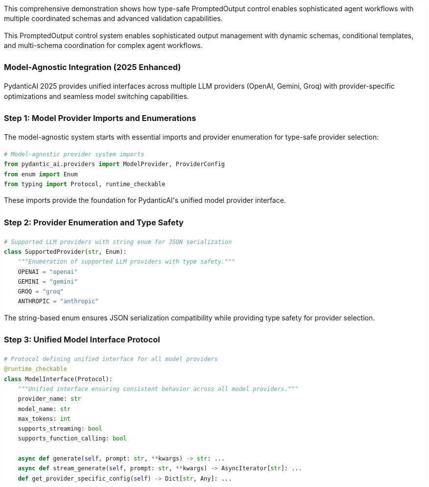 This comprehensive demonstration shows how type-safe PromptedOutput control enables sophisticated agent workflows with multiple coordinated schemas and advanced validation capabilities.

This PromptedOutput control system enables sophisticated output management with dynamic schemas, conditional templates, and multi-schema coordination for complex agent workflows.

### **Model-Agnostic Integration (2025 Enhanced)**

PydanticAI 2025 provides unified interfaces across multiple LLM providers (OpenAI, Gemini, Groq) with provider-specific optimizations and seamless model switching capabilities.

### **Step 1: Model Provider Imports and Enumerations**

The model-agnostic system starts with essential imports and provider enumeration for type-safe provider selection:

```python
# Model-agnostic provider system imports
from pydantic_ai.providers import ModelProvider, ProviderConfig
from enum import Enum
from typing import Protocol, runtime_checkable
```

These imports provide the foundation for PydanticAI's unified model provider interface.

### **Step 2: Provider Enumeration and Type Safety**

```python
# Supported LLM providers with string enum for JSON serialization
class SupportedProvider(str, Enum):
    """Enumeration of supported LLM providers with type safety."""
    OPENAI = "openai"
    GEMINI = "gemini"  
    GROQ = "groq"
    ANTHROPIC = "anthropic"
```

The string-based enum ensures JSON serialization compatibility while providing type safety for provider selection.

### **Step 3: Unified Model Interface Protocol**

```python
# Protocol defining unified interface for all model providers
@runtime_checkable
class ModelInterface(Protocol):
    """Unified interface ensuring consistent behavior across all model providers."""
    provider_name: str
    model_name: str
    max_tokens: int
    supports_streaming: bool
    supports_function_calling: bool
    
    async def generate(self, prompt: str, **kwargs) -> str: ...
    async def stream_generate(self, prompt: str, **kwargs) -> AsyncIterator[str]: ...
    def get_provider_specific_config(self) -> Dict[str, Any]: ...
```

